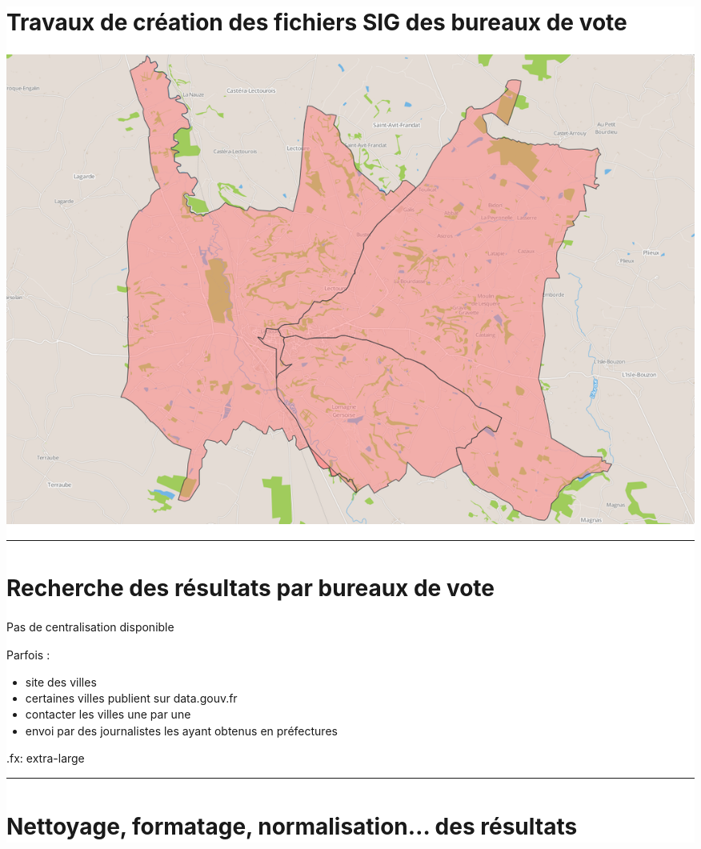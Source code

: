 # Travaux de création des fichiers SIG des bureaux de vote

<img src="img/Lectoure_bv.png" class="single-image"/>

--------------------------------------------------------------------------------

# Recherche des résultats par bureaux de vote
Pas de centralisation disponible

Parfois :

  * site des villes
  * certaines villes publient sur data.gouv.fr
  * contacter les villes une par une
  * envoi par des journalistes les ayant obtenus en préfectures

.fx: extra-large

------------------------------------------------------------------------------

# Nettoyage, formatage, normalisation… des résultats
